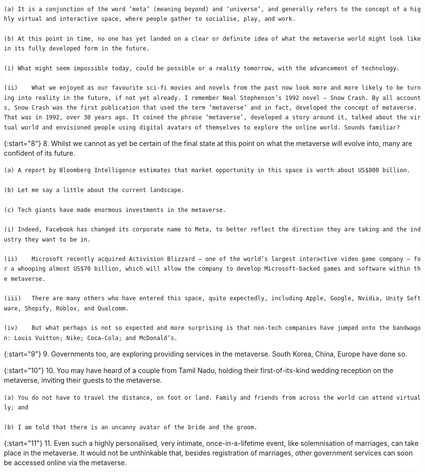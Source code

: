     (a)	It is a conjunction of the word ‘meta’ (meaning beyond) and ‘universe’, and generally refers to the concept of a highly virtual and interactive space, where people gather to socialise, play, and work.

    (b)	At this point in time, no one has yet landed on a clear or definite idea of what the metaverse world might look like in its fully developed form in the future.

    (i)	What might seem impossible today, could be possible or a reality tomorrow, with the advancement of technology. 

    (ii)	What we enjoyed as our favourite sci-fi movies and novels from the past now look more and more likely to be turning into reality in the future, if not yet already. I remember Neal Stephenson’s 1992 novel – Snow Crash. By all accounts, Snow Crash was the first publication that used the term ‘metaverse’ and in fact, developed the concept of metaverse. That was in 1992, over 30 years ago. It coined the phrase ‘metaverse’, developed a story around it, talked about the virtual world and envisioned people using digital avatars of themselves to explore the online world. Sounds familiar?

{:start="8"}
8.	Whilst we cannot as yet be certain of the final state at this point on what the metaverse will evolve into, many are confident of its future.

    (a)	A report by Bloomberg Intelligence estimates that market opportunity in this space is worth about US$800 billion. 

    (b)	Let me say a little about the current landscape.

    (c)	Tech giants have made enormous investments in the metaverse. 

    (i)	Indeed, Facebook has changed its corporate name to Meta, to better reflect the direction they are taking and the industry they want to be in.

    (ii)	Microsoft recently acquired Activision Blizzard – one of the world’s largest interactive video game company – for a whooping almost US$70 billion, which will allow the company to develop Microsoft-backed games and software within the metaverse.

    (iii)	There are many others who have entered this space, quite expectedly, including Apple, Google, Nvidia, Unity Software, Shopify, Roblox, and Qualcomm.

    (iv)	But what perhaps is not so expected and more surprising is that non-tech companies have jumped onto the bandwagon: Louis Vuitton; Nike; Coca-Cola; and McDonald’s.

{:start="9"}
9.	Governments too, are exploring providing services in the metaverse. South Korea, China, Europe have done so. 

{:start="10"}
10.	You may have heard of a couple from Tamil Nadu, holding their first-of-its-kind wedding reception on the metaverse, inviting their guests to the metaverse.

    (a)	You do not have to travel the distance, on foot or land. Family and friends from across the world can attend virtually; and 

    (b)	I am told that there is an uncanny avatar of the bride and the groom.

{:start="11"}
11.	Even such a highly personalised, very intimate, once-in-a-lifetime event, like solemnisation of marriages, can take place in the metaverse. It would not be unthinkable that, besides registration of marriages, other government services can soon be accessed online via the metaverse.
